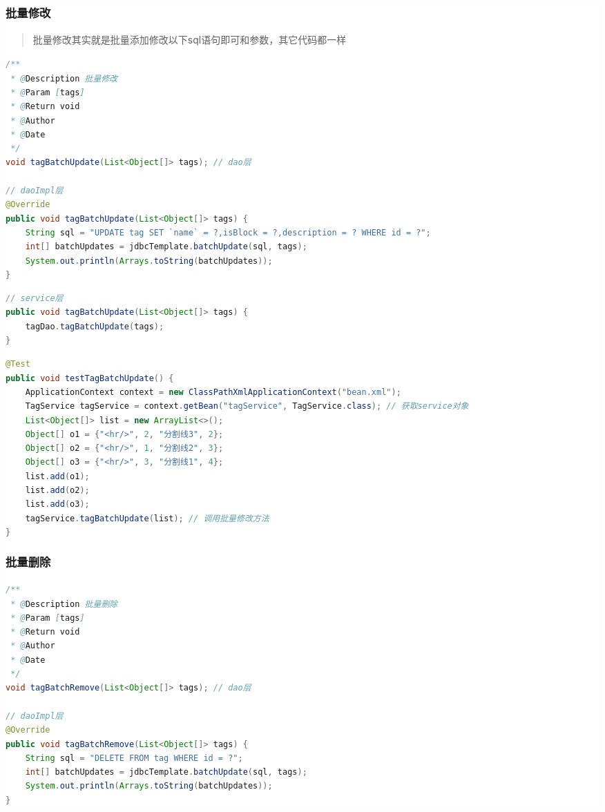 ### 批量修改

> 批量修改其实就是批量添加修改以下sql语句即可和参数，其它代码都一样

```java
/**
 * @Description 批量修改
 * @Param [tags]
 * @Return void
 * @Author
 * @Date
 */
void tagBatchUpdate(List<Object[]> tags); // dao层

// daoImpl层
@Override
public void tagBatchUpdate(List<Object[]> tags) {
    String sql = "UPDATE tag SET `name` = ?,isBlock = ?,description = ? WHERE id = ?";
    int[] batchUpdates = jdbcTemplate.batchUpdate(sql, tags);
    System.out.println(Arrays.toString(batchUpdates));
}
```

```java
// service层
public void tagBatchUpdate(List<Object[]> tags) {
    tagDao.tagBatchUpdate(tags);
}
```

```java
@Test
public void testTagBatchUpdate() {
    ApplicationContext context = new ClassPathXmlApplicationContext("bean.xml");
    TagService tagService = context.getBean("tagService", TagService.class); // 获取service对象
    List<Object[]> list = new ArrayList<>();
    Object[] o1 = {"<hr/>", 2, "分割线3", 2};
    Object[] o2 = {"<hr/>", 1, "分割线2", 3};
    Object[] o3 = {"<hr/>", 3, "分割线1", 4};
    list.add(o1);
    list.add(o2);
    list.add(o3);
    tagService.tagBatchUpdate(list); // 调用批量修改方法
}
```

### 批量删除

```java
/**
 * @Description 批量删除
 * @Param [tags]
 * @Return void
 * @Author
 * @Date
 */
void tagBatchRemove(List<Object[]> tags); // dao层

// daoImpl层
@Override
public void tagBatchRemove(List<Object[]> tags) {
    String sql = "DELETE FROM tag WHERE id = ?";
    int[] batchUpdates = jdbcTemplate.batchUpdate(sql, tags);
    System.out.println(Arrays.toString(batchUpdates));
}
```
